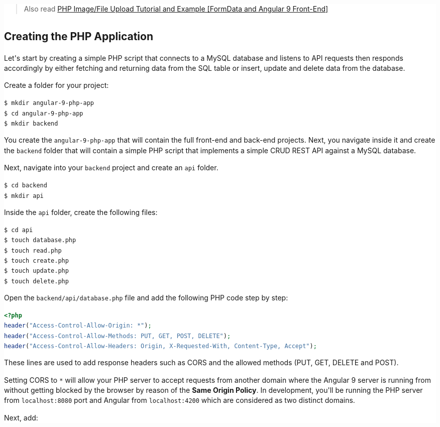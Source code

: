 > Also read [PHP Image/File Upload Tutorial and Example [FormData and Angular 9 Front-End]](https://www.techiediaries.com/php-file-upload-tutorial) 

## Creating the PHP Application

Let's start by creating a simple PHP script that connects to a MySQL database and listens to API requests then responds accordingly by either fetching and returning data from the SQL table or insert, update and delete data from the database. 

Create a folder for your project:
 
```bash
$ mkdir angular-9-php-app
$ cd angular-9-php-app
$ mkdir backend
```

You create the `angular-9-php-app` that will contain the full front-end and back-end projects. Next, you navigate inside it and create the `backend` folder that will contain a simple PHP script that implements a simple CRUD REST API against a MySQL database.

Next, navigate into your `backend` project and create an `api` folder. 

```bash
$ cd backend
$ mkdir api
```

Inside the `api` folder, create the following files:

```bash
$ cd api
$ touch database.php
$ touch read.php
$ touch create.php
$ touch update.php
$ touch delete.php
```

Open the `backend/api/database.php` file and add the following PHP code step by step:

```php
<?php
header("Access-Control-Allow-Origin: *");
header("Access-Control-Allow-Methods: PUT, GET, POST, DELETE");
header("Access-Control-Allow-Headers: Origin, X-Requested-With, Content-Type, Accept");

```

These lines are used to add response headers such as CORS and the allowed methods (PUT, GET, DELETE and POST). 

Setting CORS to `*` will allow your PHP server to accept requests from another domain where the Angular 9  server is running from without getting blocked by the browser by reason of the **Same Origin Policy**. In development, you'll be running the PHP server from `localhost:8080` port and Angular from `localhost:4200` which are considered as two distinct domains.

Next, add:
 